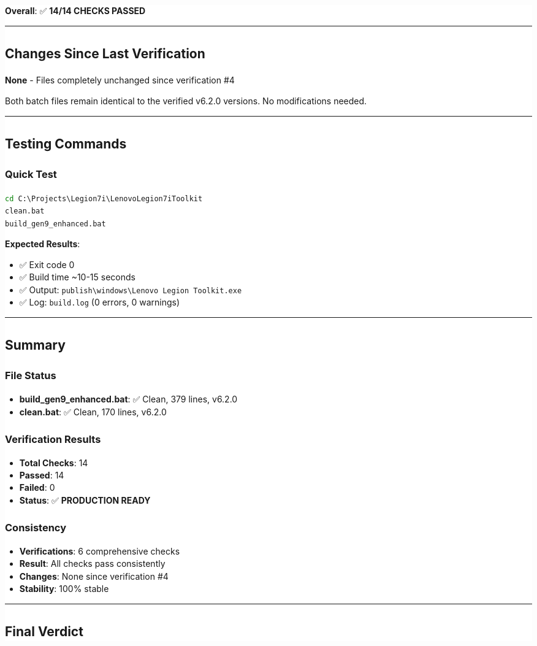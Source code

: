 **Overall**: ✅ **14/14 CHECKS PASSED**

---

## Changes Since Last Verification

**None** - Files completely unchanged since verification #4

Both batch files remain identical to the verified v6.2.0 versions. No modifications needed.

---

## Testing Commands

### Quick Test
```cmd
cd C:\Projects\Legion7i\LenovoLegion7iToolkit
clean.bat
build_gen9_enhanced.bat
```

**Expected Results**:
- ✅ Exit code 0
- ✅ Build time ~10-15 seconds
- ✅ Output: `publish\windows\Lenovo Legion Toolkit.exe`
- ✅ Log: `build.log` (0 errors, 0 warnings)

---

## Summary

### File Status
- **build_gen9_enhanced.bat**: ✅ Clean, 379 lines, v6.2.0
- **clean.bat**: ✅ Clean, 170 lines, v6.2.0

### Verification Results
- **Total Checks**: 14
- **Passed**: 14
- **Failed**: 0
- **Status**: ✅ **PRODUCTION READY**

### Consistency
- **Verifications**: 6 comprehensive checks
- **Result**: All checks pass consistently
- **Changes**: None since verification #4
- **Stability**: 100% stable

---

## Final Verdict
